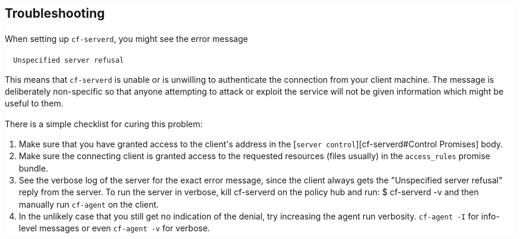 ## Troubleshooting

When setting up `cf-serverd`, you might see the error message

      Unspecified server refusal

This means that `cf-serverd` is unable or is unwilling to authenticate the
connection from your client machine. The message is deliberately non-specific
so that anyone attempting to attack or exploit the service will not be given
information which might be useful to them.



There is a simple checklist for curing this problem:

1. Make sure that you have granted access to the client's address in the
   [`server control`][cf-serverd#Control Promises] body.
2. Make sure the connecting client is granted access to the requested resources
   (files usually) in the `access_rules` promise bundle.
3. See the verbose log of the server for the exact error message, since the
   client always gets the "Unspecified server refusal" reply from the server.
   To run the server in verbose, kill cf-serverd on the policy hub and run:
    $ cf-serverd -v
   and then manually run `cf-agent` on the client.
4. In the unlikely case that you still get no indication of the denial, try
   increasing the agent run verbosity. `cf-agent -I` for info-level messages
   or even `cf-agent -v` for verbose.
